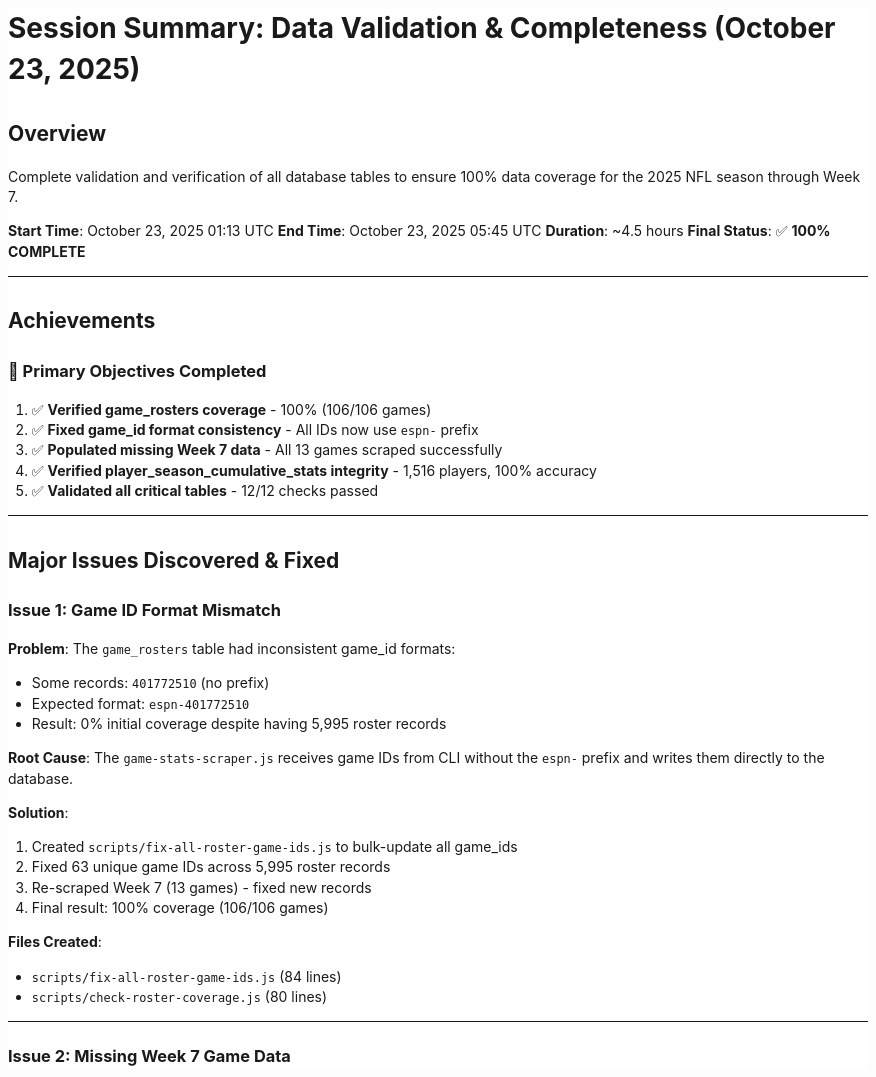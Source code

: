 # Session Summary: Data Validation & Completeness (October 23, 2025)

## Overview
Complete validation and verification of all database tables to ensure 100% data coverage for the 2025 NFL season through Week 7.

**Start Time**: October 23, 2025 01:13 UTC
**End Time**: October 23, 2025 05:45 UTC
**Duration**: ~4.5 hours
**Final Status**: ✅ **100% COMPLETE**

---

## Achievements

### 🎯 Primary Objectives Completed

1. ✅ **Verified game_rosters coverage** - 100% (106/106 games)
2. ✅ **Fixed game_id format consistency** - All IDs now use `espn-` prefix
3. ✅ **Populated missing Week 7 data** - All 13 games scraped successfully
4. ✅ **Verified player_season_cumulative_stats integrity** - 1,516 players, 100% accuracy
5. ✅ **Validated all critical tables** - 12/12 checks passed

---

## Major Issues Discovered & Fixed

### Issue 1: Game ID Format Mismatch

**Problem**: The `game_rosters` table had inconsistent game_id formats:
- Some records: `401772510` (no prefix)
- Expected format: `espn-401772510`
- Result: 0% initial coverage despite having 5,995 roster records

**Root Cause**: The `game-stats-scraper.js` receives game IDs from CLI without the `espn-` prefix and writes them directly to the database.

**Solution**:
1. Created `scripts/fix-all-roster-game-ids.js` to bulk-update all game_ids
2. Fixed 63 unique game IDs across 5,995 roster records
3. Re-scraped Week 7 (13 games) - fixed new records
4. Final result: 100% coverage (106/106 games)

**Files Created**:
- `scripts/fix-all-roster-game-ids.js` (84 lines)
- `scripts/check-roster-coverage.js` (80 lines)

---

### Issue 2: Missing Week 7 Game Data
